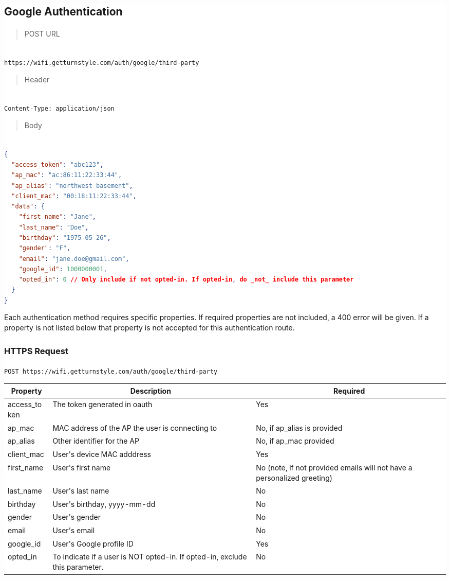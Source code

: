 ## Google Authentication

> POST URL

```raw

https://wifi.getturnstyle.com/auth/google/third-party

```

> Header

```raw

Content-Type: application/json

```

> Body

```json

{
  "access_token": "abc123",
  "ap_mac": "ac:86:11:22:33:44",
  "ap_alias": "northwest basement",
  "client_mac": "00:18:11:22:33:44",
  "data": {
    "first_name": "Jane",
    "last_name": "Doe",
    "birthday": "1975-05-26",
    "gender": "F",
    "email": "jane.doe@gmail.com",
    "google_id": 1000000001,
    "opted_in": 0 // Only include if not opted-in. If opted-in, do _not_ include this parameter
  }
}

```

Each authentication method requires specific properties. If required properties
are not included, a 400 error will be given. If a property is not listed below
that property is not accepted for this authentication route.

### HTTPS Request

`POST https://wifi.getturnstyle.com/auth/google/third-party`

Property     | Description                                                                   | Required
------------ | ------------------------------------------------                              | ------------
access_token | The token generated in oauth                                                  | Yes
ap_mac       | MAC address of the AP the user is connecting to                               | No, if ap_alias is provided
ap_alias     | Other identifier for the AP                                                   | No, if ap_mac provided
client_mac   | User's device MAC adddress                                                    | Yes
first_name   | User's first name                                                             | No (note, if not provided emails will not have a personalized greeting)
last_name    | User's last name                                                              | No
birthday     | User's birthday, yyyy-mm-dd                                                   | No
gender       | User's gender                                                                 | No
email        | User's email                                                                  | No
google_id    | User's Google profile ID                                                      | Yes
opted_in     | To indicate if a user is NOT opted-in. If opted-in, exclude this parameter.   | No
